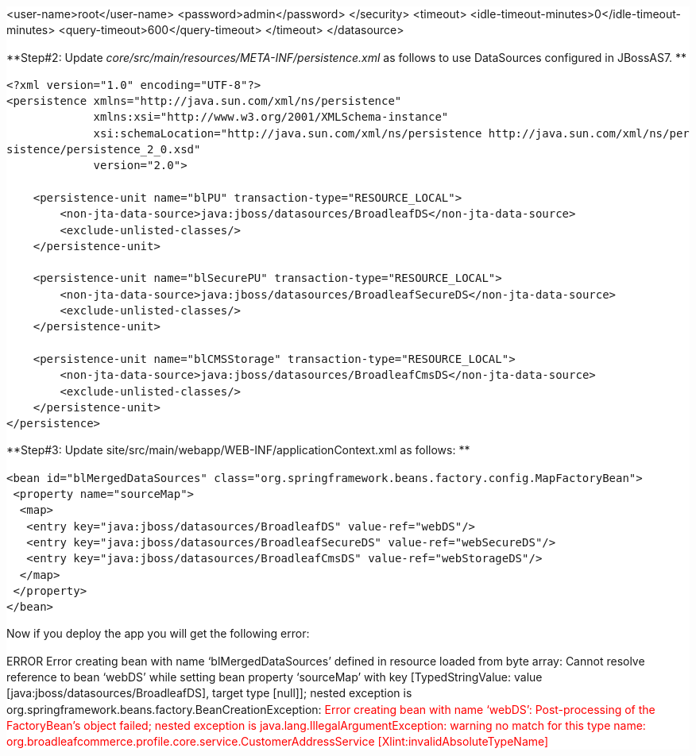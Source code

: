   &lt;user-name&gt;root&lt;/user-name&gt;
  &lt;password&gt;admin&lt;/password&gt;
 &lt;/security&gt;
 &lt;timeout&gt;
  &lt;idle-timeout-minutes&gt;0&lt;/idle-timeout-minutes&gt;
  &lt;query-timeout&gt;600&lt;/query-timeout&gt;
 &lt;/timeout&gt;
&lt;/datasource&gt;</pre>

**Step#2: Update _core/src/main/resources/META-INF/persistence.xml_ as follows to use DataSources configured in JBossAS7. **

<pre class="brush: xml">&lt;?xml version="1.0" encoding="UTF-8"?&gt;
&lt;persistence xmlns="http://java.sun.com/xml/ns/persistence"
             xmlns:xsi="http://www.w3.org/2001/XMLSchema-instance"
             xsi:schemaLocation="http://java.sun.com/xml/ns/persistence http://java.sun.com/xml/ns/persistence/persistence_2_0.xsd"
             version="2.0"&gt;
             
    &lt;persistence-unit name="blPU" transaction-type="RESOURCE_LOCAL"&gt;
        &lt;non-jta-data-source&gt;java:jboss/datasources/BroadleafDS&lt;/non-jta-data-source&gt;
        &lt;exclude-unlisted-classes/&gt;
    &lt;/persistence-unit&gt;
    
    &lt;persistence-unit name="blSecurePU" transaction-type="RESOURCE_LOCAL"&gt;
        &lt;non-jta-data-source&gt;java:jboss/datasources/BroadleafSecureDS&lt;/non-jta-data-source&gt;
        &lt;exclude-unlisted-classes/&gt;
    &lt;/persistence-unit&gt;

    &lt;persistence-unit name="blCMSStorage" transaction-type="RESOURCE_LOCAL"&gt;
        &lt;non-jta-data-source&gt;java:jboss/datasources/BroadleafCmsDS&lt;/non-jta-data-source&gt;
        &lt;exclude-unlisted-classes/&gt;
    &lt;/persistence-unit&gt;
&lt;/persistence&gt;
</pre>

**Step#3: Update site/src/main/webapp/WEB-INF/applicationContext.xml as follows: **

<pre class="brush: xml">&lt;bean id="blMergedDataSources" class="org.springframework.beans.factory.config.MapFactoryBean"&gt;
 &lt;property name="sourceMap"&gt;
  &lt;map&gt;
   &lt;entry key="java:jboss/datasources/BroadleafDS" value-ref="webDS"/&gt;
   &lt;entry key="java:jboss/datasources/BroadleafSecureDS" value-ref="webSecureDS"/&gt;
   &lt;entry key="java:jboss/datasources/BroadleafCmsDS" value-ref="webStorageDS"/&gt;
  &lt;/map&gt;
 &lt;/property&gt;
&lt;/bean&gt;
</pre>

Now if you deploy the app you will get the following error:

ERROR Error creating bean with name &#8216;blMergedDataSources&#8217; defined in resource loaded from byte array: Cannot resolve reference to bean &#8216;webDS&#8217; while setting bean property &#8216;sourceMap&#8217; with key [TypedStringValue: value [java:jboss/datasources/BroadleafDS], target type [null]]; nested exception is org.springframework.beans.factory.BeanCreationException: <span style="color: red;">Error creating bean with name &#8216;webDS&#8217;: Post-processing of the FactoryBean&#8217;s object failed; nested exception is java.lang.IllegalArgumentException: warning no match for this type name: org.broadleafcommerce.profile.core.service.CustomerAddressService [Xlint:invalidAbsoluteTypeName]</span>
